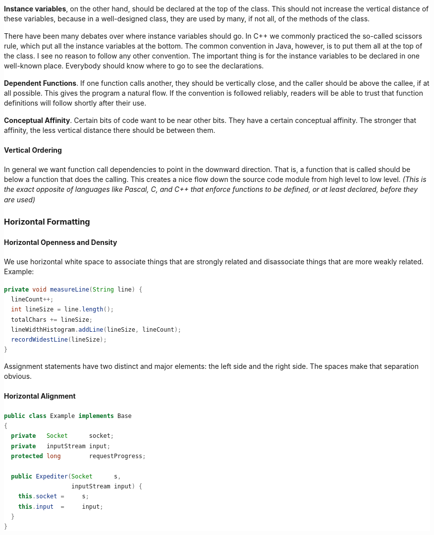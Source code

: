 **Instance variables**, on the other hand, should be declared at the top of the class. This should not increase the vertical distance of these variables, because in a well-designed class, they are used by many, if not all, of the methods of the class.

There have been many debates over where instance variables should go. In C++ we commonly practiced the so-called scissors rule, which put all the instance variables at the bottom. The common convention in Java, however, is to put them all at the top of the class. I see no reason to follow any other convention. The important thing is for the instance variables to be declared in one well-known place. Everybody should know where to go to see the declarations.

**Dependent Functions**. If one function calls another, they should be vertically close, and the caller should be above the callee, if at all possible. This gives the program a natural flow. If the convention is followed reliably, readers will be able to trust that function definitions will follow shortly after their use.

**Conceptual Affinity**. Certain bits of code want to be near other bits. They have a certain conceptual affinity. The stronger that affinity, the less vertical distance there should be between them.

#### Vertical Ordering

In general we want function call dependencies to point in the downward direction. That is, a function that is called should be below a function that does the calling. This creates a nice flow down the source code module from high level to low level. _(This is the exact opposite of languages like Pascal, C, and C++ that enforce functions to be defined, or at least declared, before they are used)_

### Horizontal Formatting

#### Horizontal Openness and Density

We use horizontal white space to associate things that are strongly related and disassociate things that are more weakly related. Example:

```java
private void measureLine(String line) {
  lineCount++;
  int lineSize = line.length();
  totalChars += lineSize;
  lineWidthHistogram.addLine(lineSize, lineCount);
  recordWidestLine(lineSize);
}
```

Assignment statements have two distinct and major elements: the left side and the right side. The spaces make that separation obvious.

#### Horizontal Alignment

```java
public class Example implements Base
{
  private   Socket      socket;
  private   inputStream input;
  protected long        requestProgress;

  public Expediter(Socket      s,
                   inputStream input) {
    this.socket =     s;
    this.input  =     input;
  }
}
```
